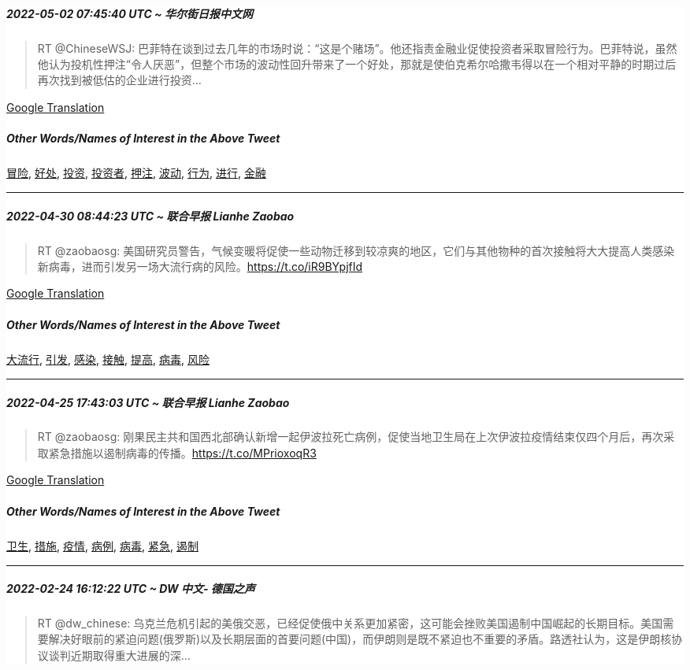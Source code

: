 ##### 2022-05-02 07:45:40 UTC ~ 华尔街日报中文网
> RT @ChineseWSJ: 巴菲特在谈到过去几年的市场时说：“这是个赌场”。他还指责金融业促使投资者采取冒险行为。巴菲特说，虽然他认为投机性押注“令人厌恶”，但整个市场的波动性回升带来了一个好处，那就是使伯克希尔哈撒韦得以在一个相对平静的时期过后再次找到被低估的企业进行投资…

[Google Translation](https://translate.google.com/?hi=en&tab=TT&sl=zh-CN&tl=en&op=translate&text=RT+%40ChineseWSJ%3A+%E5%B7%B4%E8%8F%B2%E7%89%B9%E5%9C%A8%E8%B0%88%E5%88%B0%E8%BF%87%E5%8E%BB%E5%87%A0%E5%B9%B4%E7%9A%84%E5%B8%82%E5%9C%BA%E6%97%B6%E8%AF%B4%EF%BC%9A%E2%80%9C%E8%BF%99%E6%98%AF%E4%B8%AA%E8%B5%8C%E5%9C%BA%E2%80%9D%E3%80%82%E4%BB%96%E8%BF%98%E6%8C%87%E8%B4%A3%E9%87%91%E8%9E%8D%E4%B8%9A%E4%BF%83%E4%BD%BF%E6%8A%95%E8%B5%84%E8%80%85%E9%87%87%E5%8F%96%E5%86%92%E9%99%A9%E8%A1%8C%E4%B8%BA%E3%80%82%E5%B7%B4%E8%8F%B2%E7%89%B9%E8%AF%B4%EF%BC%8C%E8%99%BD%E7%84%B6%E4%BB%96%E8%AE%A4%E4%B8%BA%E6%8A%95%E6%9C%BA%E6%80%A7%E6%8A%BC%E6%B3%A8%E2%80%9C%E4%BB%A4%E4%BA%BA%E5%8E%8C%E6%81%B6%E2%80%9D%EF%BC%8C%E4%BD%86%E6%95%B4%E4%B8%AA%E5%B8%82%E5%9C%BA%E7%9A%84%E6%B3%A2%E5%8A%A8%E6%80%A7%E5%9B%9E%E5%8D%87%E5%B8%A6%E6%9D%A5%E4%BA%86%E4%B8%80%E4%B8%AA%E5%A5%BD%E5%A4%84%EF%BC%8C%E9%82%A3%E5%B0%B1%E6%98%AF%E4%BD%BF%E4%BC%AF%E5%85%8B%E5%B8%8C%E5%B0%94%E5%93%88%E6%92%92%E9%9F%A6%E5%BE%97%E4%BB%A5%E5%9C%A8%E4%B8%80%E4%B8%AA%E7%9B%B8%E5%AF%B9%E5%B9%B3%E9%9D%99%E7%9A%84%E6%97%B6%E6%9C%9F%E8%BF%87%E5%90%8E%E5%86%8D%E6%AC%A1%E6%89%BE%E5%88%B0%E8%A2%AB%E4%BD%8E%E4%BC%B0%E7%9A%84%E4%BC%81%E4%B8%9A%E8%BF%9B%E8%A1%8C%E6%8A%95%E8%B5%84%E2%80%A6)
##### Other Words/Names of Interest in the Above Tweet
[冒险](冒险.md), [好处](好处.md), [投资](投资.md), [投资者](投资者.md), [押注](押注.md), [波动](波动.md), [行为](行为.md), [进行](进行.md), [金融](金融.md)
___
##### 2022-04-30 08:44:23 UTC ~ 联合早报 Lianhe Zaobao
> RT @zaobaosg: 美国研究员警告，气候变暖将促使一些动物迁移到较凉爽的地区，它们与其他物种的首次接触将大大提高人类感染新病毒，进而引发另一场大流行病的风险。https://t.co/iR9BYpjfId

[Google Translation](https://translate.google.com/?hi=en&tab=TT&sl=zh-CN&tl=en&op=translate&text=RT+%40zaobaosg%3A+%E7%BE%8E%E5%9B%BD%E7%A0%94%E7%A9%B6%E5%91%98%E8%AD%A6%E5%91%8A%EF%BC%8C%E6%B0%94%E5%80%99%E5%8F%98%E6%9A%96%E5%B0%86%E4%BF%83%E4%BD%BF%E4%B8%80%E4%BA%9B%E5%8A%A8%E7%89%A9%E8%BF%81%E7%A7%BB%E5%88%B0%E8%BE%83%E5%87%89%E7%88%BD%E7%9A%84%E5%9C%B0%E5%8C%BA%EF%BC%8C%E5%AE%83%E4%BB%AC%E4%B8%8E%E5%85%B6%E4%BB%96%E7%89%A9%E7%A7%8D%E7%9A%84%E9%A6%96%E6%AC%A1%E6%8E%A5%E8%A7%A6%E5%B0%86%E5%A4%A7%E5%A4%A7%E6%8F%90%E9%AB%98%E4%BA%BA%E7%B1%BB%E6%84%9F%E6%9F%93%E6%96%B0%E7%97%85%E6%AF%92%EF%BC%8C%E8%BF%9B%E8%80%8C%E5%BC%95%E5%8F%91%E5%8F%A6%E4%B8%80%E5%9C%BA%E5%A4%A7%E6%B5%81%E8%A1%8C%E7%97%85%E7%9A%84%E9%A3%8E%E9%99%A9%E3%80%82https%3A%2F%2Ft.co%2FiR9BYpjfId)
##### Other Words/Names of Interest in the Above Tweet
[大流行](大流行.md), [引发](引发.md), [感染](感染.md), [接触](接触.md), [提高](提高.md), [病毒](病毒.md), [风险](风险.md)
___
##### 2022-04-25 17:43:03 UTC ~ 联合早报 Lianhe Zaobao
> RT @zaobaosg: 刚果民主共和国西北部确认新增一起伊波拉死亡病例，促使当地卫生局在上次伊波拉疫情结束仅四个月后，再次采取紧急措施以遏制病毒的传播。https://t.co/MPrioxoqR3

[Google Translation](https://translate.google.com/?hi=en&tab=TT&sl=zh-CN&tl=en&op=translate&text=RT+%40zaobaosg%3A+%E5%88%9A%E6%9E%9C%E6%B0%91%E4%B8%BB%E5%85%B1%E5%92%8C%E5%9B%BD%E8%A5%BF%E5%8C%97%E9%83%A8%E7%A1%AE%E8%AE%A4%E6%96%B0%E5%A2%9E%E4%B8%80%E8%B5%B7%E4%BC%8A%E6%B3%A2%E6%8B%89%E6%AD%BB%E4%BA%A1%E7%97%85%E4%BE%8B%EF%BC%8C%E4%BF%83%E4%BD%BF%E5%BD%93%E5%9C%B0%E5%8D%AB%E7%94%9F%E5%B1%80%E5%9C%A8%E4%B8%8A%E6%AC%A1%E4%BC%8A%E6%B3%A2%E6%8B%89%E7%96%AB%E6%83%85%E7%BB%93%E6%9D%9F%E4%BB%85%E5%9B%9B%E4%B8%AA%E6%9C%88%E5%90%8E%EF%BC%8C%E5%86%8D%E6%AC%A1%E9%87%87%E5%8F%96%E7%B4%A7%E6%80%A5%E6%8E%AA%E6%96%BD%E4%BB%A5%E9%81%8F%E5%88%B6%E7%97%85%E6%AF%92%E7%9A%84%E4%BC%A0%E6%92%AD%E3%80%82https%3A%2F%2Ft.co%2FMPrioxoqR3)
##### Other Words/Names of Interest in the Above Tweet
[卫生](卫生.md), [措施](措施.md), [疫情](疫情.md), [病例](病例.md), [病毒](病毒.md), [紧急](紧急.md), [遏制](遏制.md)
___
##### 2022-02-24 16:12:22 UTC ~ DW 中文- 德国之声
> RT @dw_chinese: 乌克兰危机引起的美俄交恶，已经促使俄中关系更加紧密，这可能会挫败美国遏制中国崛起的长期目标。美国需要解决好眼前的紧迫问题(俄罗斯)以及长期层面的首要问题(中国)，而伊朗则是既不紧迫也不重要的矛盾。路透社认为，这是伊朗核协议谈判近期取得重大进展的深…
